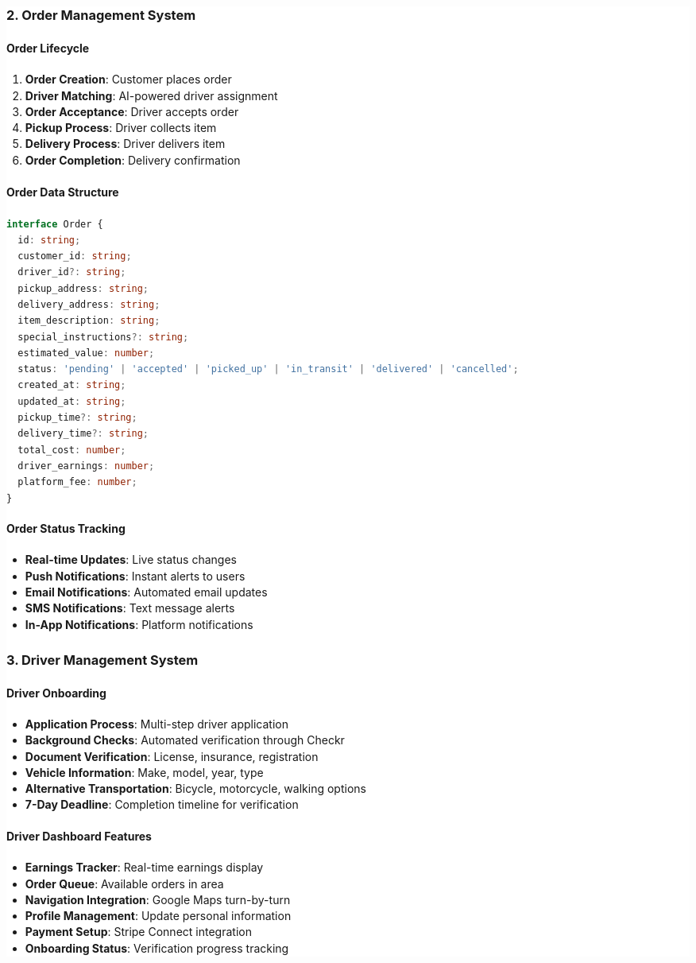 ### 2. Order Management System

#### Order Lifecycle
1. **Order Creation**: Customer places order
2. **Driver Matching**: AI-powered driver assignment
3. **Order Acceptance**: Driver accepts order
4. **Pickup Process**: Driver collects item
5. **Delivery Process**: Driver delivers item
6. **Order Completion**: Delivery confirmation

#### Order Data Structure
```typescript
interface Order {
  id: string;
  customer_id: string;
  driver_id?: string;
  pickup_address: string;
  delivery_address: string;
  item_description: string;
  special_instructions?: string;
  estimated_value: number;
  status: 'pending' | 'accepted' | 'picked_up' | 'in_transit' | 'delivered' | 'cancelled';
  created_at: string;
  updated_at: string;
  pickup_time?: string;
  delivery_time?: string;
  total_cost: number;
  driver_earnings: number;
  platform_fee: number;
}
```

#### Order Status Tracking
- **Real-time Updates**: Live status changes
- **Push Notifications**: Instant alerts to users
- **Email Notifications**: Automated email updates
- **SMS Notifications**: Text message alerts
- **In-App Notifications**: Platform notifications

### 3. Driver Management System

#### Driver Onboarding
- **Application Process**: Multi-step driver application
- **Background Checks**: Automated verification through Checkr
- **Document Verification**: License, insurance, registration
- **Vehicle Information**: Make, model, year, type
- **Alternative Transportation**: Bicycle, motorcycle, walking options
- **7-Day Deadline**: Completion timeline for verification

#### Driver Dashboard Features
- **Earnings Tracker**: Real-time earnings display
- **Order Queue**: Available orders in area
- **Navigation Integration**: Google Maps turn-by-turn
- **Profile Management**: Update personal information
- **Payment Setup**: Stripe Connect integration
- **Onboarding Status**: Verification progress tracking
